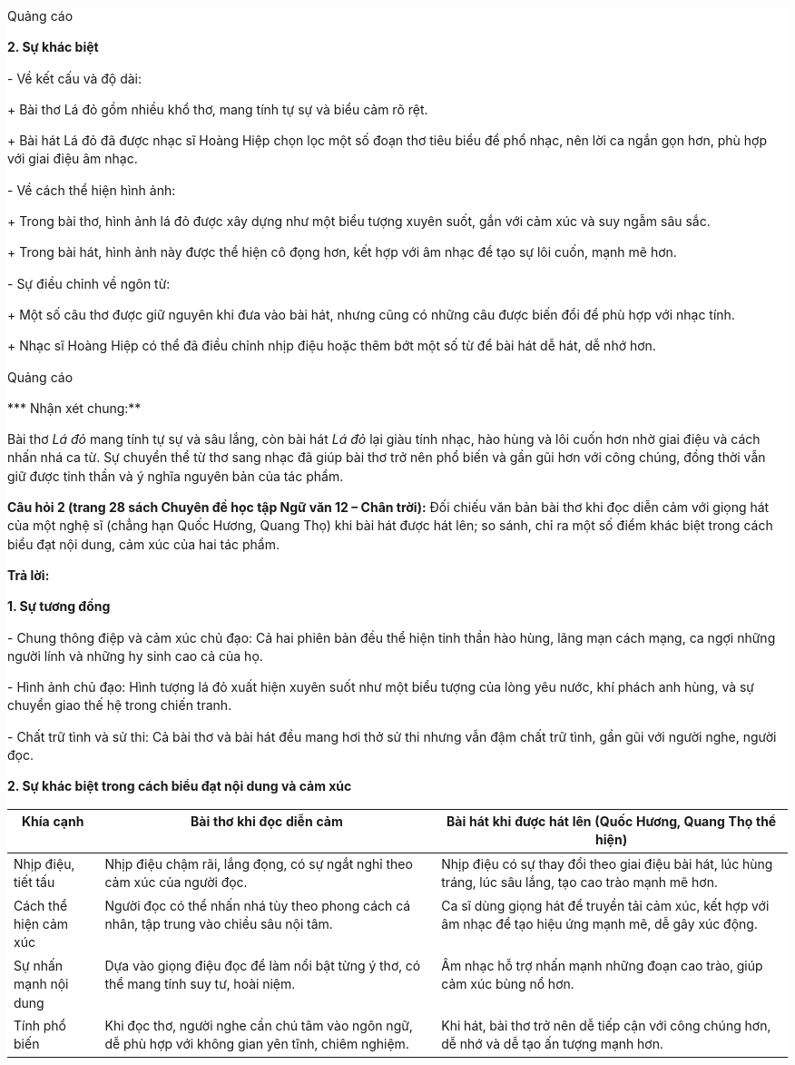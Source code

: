 Quảng cáo

**2\. Sự khác biệt**

\- Về kết cấu và độ dài:

\+ Bài thơ Lá đỏ gồm nhiều khổ thơ, mang tính tự sự và biểu cảm rõ rệt.

\+ Bài hát Lá đỏ đã được nhạc sĩ Hoàng Hiệp chọn lọc một số đoạn thơ tiêu biểu để phổ nhạc, nên lời ca ngắn gọn hơn, phù hợp với giai điệu âm nhạc.

\- Về cách thể hiện hình ảnh:

\+ Trong bài thơ, hình ảnh lá đỏ được xây dựng như một biểu tượng xuyên suốt, gắn với cảm xúc và suy ngẫm sâu sắc.

\+ Trong bài hát, hình ảnh này được thể hiện cô đọng hơn, kết hợp với âm nhạc để tạo sự lôi cuốn, mạnh mẽ hơn.

\- Sự điều chỉnh về ngôn từ:

\+ Một số câu thơ được giữ nguyên khi đưa vào bài hát, nhưng cũng có những câu được biến đổi để phù hợp với nhạc tính.

\+ Nhạc sĩ Hoàng Hiệp có thể đã điều chỉnh nhịp điệu hoặc thêm bớt một số từ để bài hát dễ hát, dễ nhớ hơn.

Quảng cáo

*** Nhận xét chung:**

Bài thơ _Lá đỏ_ mang tính tự sự và sâu lắng, còn bài hát _Lá đỏ_ lại giàu tính nhạc, hào hùng và lôi cuốn hơn nhờ giai điệu và cách nhấn nhá ca từ. Sự chuyển thể từ thơ sang nhạc đã giúp bài thơ trở nên phổ biến và gần gũi hơn với công chúng, đồng thời vẫn giữ được tinh thần và ý nghĩa nguyên bản của tác phẩm.

**Câu hỏi 2 (trang 28 sách Chuyên đề học tập Ngữ văn 12 – Chân trời):** Đối chiếu văn bản bài thơ khi đọc diễn cảm với giọng hát của một nghệ sĩ (chẳng hạn Quốc Hương, Quang Thọ) khi bài hát được hát lên; so sánh, chỉ ra một số điểm khác biệt trong cách biểu đạt nội dung, cảm xúc của hai tác phẩm.

**Trả lời:**

**1\. Sự tương đồng**

\- Chung thông điệp và cảm xúc chủ đạo: Cả hai phiên bản đều thể hiện tinh thần hào hùng, lãng mạn cách mạng, ca ngợi những người lính và những hy sinh cao cả của họ.

\- Hình ảnh chủ đạo: Hình tượng lá đỏ xuất hiện xuyên suốt như một biểu tượng của lòng yêu nước, khí phách anh hùng, và sự chuyển giao thế hệ trong chiến tranh.

\- Chất trữ tình và sử thi: Cả bài thơ và bài hát đều mang hơi thở sử thi nhưng vẫn đậm chất trữ tình, gần gũi với người nghe, người đọc.

**2\. Sự khác biệt trong cách biểu đạt nội dung và cảm xúc**

**Khía cạnh** |  **Bài thơ khi đọc diễn cảm** |  **Bài hát khi được hát lên (Quốc Hương, Quang Thọ thể hiện)**  
---|---|---  
Nhịp điệu, tiết tấu |  Nhịp điệu chậm rãi, lắng đọng, có sự ngắt nghỉ theo cảm xúc của người đọc. |  Nhịp điệu có sự thay đổi theo giai điệu bài hát, lúc hùng tráng, lúc sâu lắng, tạo cao trào mạnh mẽ hơn.  
Cách thể hiện cảm xúc |  Người đọc có thể nhấn nhá tùy theo phong cách cá nhân, tập trung vào chiều sâu nội tâm. |  Ca sĩ dùng giọng hát để truyền tải cảm xúc, kết hợp với âm nhạc để tạo hiệu ứng mạnh mẽ, dễ gây xúc động.  
Sự nhấn mạnh nội dung |  Dựa vào giọng điệu đọc để làm nổi bật từng ý thơ, có thể mang tính suy tư, hoài niệm. |  Âm nhạc hỗ trợ nhấn mạnh những đoạn cao trào, giúp cảm xúc bùng nổ hơn.  
Tính phổ biến |  Khi đọc thơ, người nghe cần chú tâm vào ngôn ngữ, dễ phù hợp với không gian yên tĩnh, chiêm nghiệm. |  Khi hát, bài thơ trở nên dễ tiếp cận với công chúng hơn, dễ nhớ và dễ tạo ấn tượng mạnh hơn.  
  